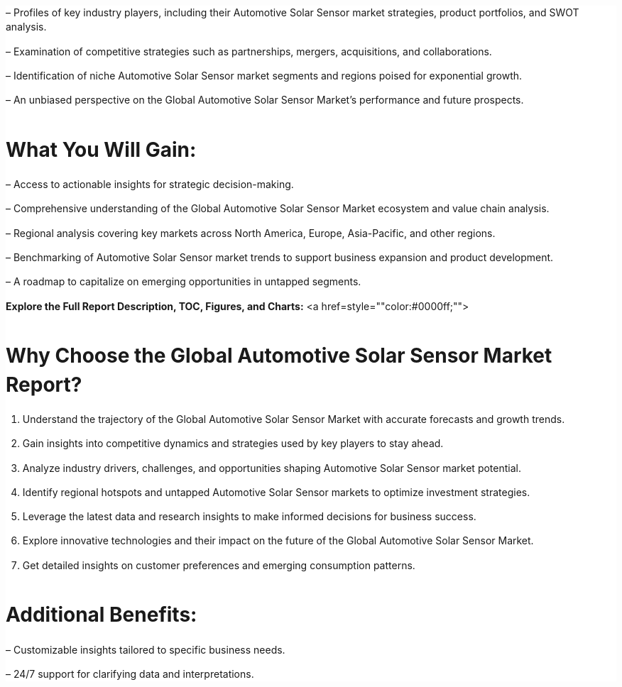 – Profiles of key industry players, including their Automotive Solar Sensor market strategies, product portfolios, and SWOT analysis.

– Examination of competitive strategies such as partnerships, mergers, acquisitions, and collaborations.

– Identification of niche Automotive Solar Sensor market segments and regions poised for exponential growth.

– An unbiased perspective on the Global Automotive Solar Sensor Market’s performance and future prospects.

# <strong>What You Will Gain:</strong>

– Access to actionable insights for strategic decision-making.

– Comprehensive understanding of the Global Automotive Solar Sensor Market ecosystem and value chain analysis.

– Regional analysis covering key markets across North America, Europe, Asia-Pacific, and other regions.

– Benchmarking of Automotive Solar Sensor market trends to support business expansion and product development.

– A roadmap to capitalize on emerging opportunities in untapped segments.

<strong>Explore the Full Report Description, TOC, Figures, and Charts:</strong>
<a href=style=""color:#0000ff;""></a>

# <strong>Why Choose the Global Automotive Solar Sensor Market Report?</strong>

1. Understand the trajectory of the Global Automotive Solar Sensor Market with accurate forecasts and growth trends.

2. Gain insights into competitive dynamics and strategies used by key players to stay ahead.

3. Analyze industry drivers, challenges, and opportunities shaping Automotive Solar Sensor market potential.

4. Identify regional hotspots and untapped Automotive Solar Sensor markets to optimize investment strategies.

5. Leverage the latest data and research insights to make informed decisions for business success.

6. Explore innovative technologies and their impact on the future of the Global Automotive Solar Sensor Market.

7. Get detailed insights on customer preferences and emerging consumption patterns.

# <strong>Additional Benefits:</strong>

– Customizable insights tailored to specific business needs.

– 24/7 support for clarifying data and interpretations.
